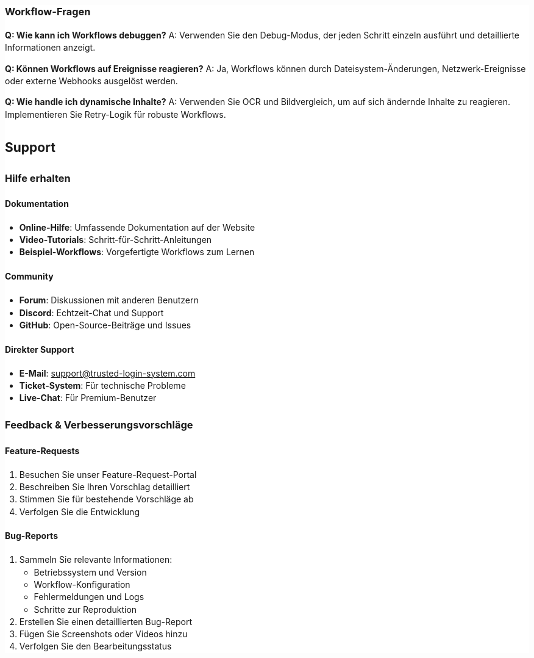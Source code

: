 ### Workflow-Fragen

**Q: Wie kann ich Workflows debuggen?**
A: Verwenden Sie den Debug-Modus, der jeden Schritt einzeln ausführt und detaillierte Informationen anzeigt.

**Q: Können Workflows auf Ereignisse reagieren?**
A: Ja, Workflows können durch Dateisystem-Änderungen, Netzwerk-Ereignisse oder externe Webhooks ausgelöst werden.

**Q: Wie handle ich dynamische Inhalte?**
A: Verwenden Sie OCR und Bildvergleich, um auf sich ändernde Inhalte zu reagieren. Implementieren Sie Retry-Logik für robuste Workflows.

## Support

### Hilfe erhalten

#### Dokumentation
- **Online-Hilfe**: Umfassende Dokumentation auf der Website
- **Video-Tutorials**: Schritt-für-Schritt-Anleitungen
- **Beispiel-Workflows**: Vorgefertigte Workflows zum Lernen

#### Community
- **Forum**: Diskussionen mit anderen Benutzern
- **Discord**: Echtzeit-Chat und Support
- **GitHub**: Open-Source-Beiträge und Issues

#### Direkter Support
- **E-Mail**: support@trusted-login-system.com
- **Ticket-System**: Für technische Probleme
- **Live-Chat**: Für Premium-Benutzer

### Feedback & Verbesserungsvorschläge

#### Feature-Requests
1. Besuchen Sie unser Feature-Request-Portal
2. Beschreiben Sie Ihren Vorschlag detailliert
3. Stimmen Sie für bestehende Vorschläge ab
4. Verfolgen Sie die Entwicklung

#### Bug-Reports
1. Sammeln Sie relevante Informationen:
   - Betriebssystem und Version
   - Workflow-Konfiguration
   - Fehlermeldungen und Logs
   - Schritte zur Reproduktion
2. Erstellen Sie einen detaillierten Bug-Report
3. Fügen Sie Screenshots oder Videos hinzu
4. Verfolgen Sie den Bearbeitungsstatus
